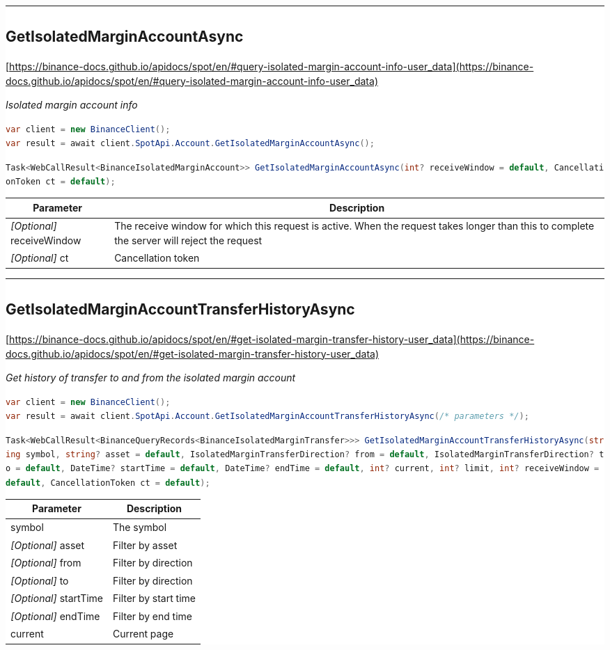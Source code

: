 </p>

***

## GetIsolatedMarginAccountAsync  

[https://binance-docs.github.io/apidocs/spot/en/#query-isolated-margin-account-info-user_data](https://binance-docs.github.io/apidocs/spot/en/#query-isolated-margin-account-info-user_data)  
<p>

*Isolated margin account info*  

```csharp  
var client = new BinanceClient();  
var result = await client.SpotApi.Account.GetIsolatedMarginAccountAsync();  
```  

```csharp  
Task<WebCallResult<BinanceIsolatedMarginAccount>> GetIsolatedMarginAccountAsync(int? receiveWindow = default, CancellationToken ct = default);  
```  

|Parameter|Description|
|---|---|
|_[Optional]_ receiveWindow|The receive window for which this request is active. When the request takes longer than this to complete the server will reject the request|
|_[Optional]_ ct|Cancellation token|

</p>

***

## GetIsolatedMarginAccountTransferHistoryAsync  

[https://binance-docs.github.io/apidocs/spot/en/#get-isolated-margin-transfer-history-user_data](https://binance-docs.github.io/apidocs/spot/en/#get-isolated-margin-transfer-history-user_data)  
<p>

*Get history of transfer to and from the isolated margin account*  

```csharp  
var client = new BinanceClient();  
var result = await client.SpotApi.Account.GetIsolatedMarginAccountTransferHistoryAsync(/* parameters */);  
```  

```csharp  
Task<WebCallResult<BinanceQueryRecords<BinanceIsolatedMarginTransfer>>> GetIsolatedMarginAccountTransferHistoryAsync(string symbol, string? asset = default, IsolatedMarginTransferDirection? from = default, IsolatedMarginTransferDirection? to = default, DateTime? startTime = default, DateTime? endTime = default, int? current, int? limit, int? receiveWindow = default, CancellationToken ct = default);  
```  

|Parameter|Description|
|---|---|
|symbol|The symbol|
|_[Optional]_ asset|Filter by asset|
|_[Optional]_ from|Filter by direction|
|_[Optional]_ to|Filter by direction|
|_[Optional]_ startTime|Filter by start time|
|_[Optional]_ endTime|Filter by end time|
|current|Current page|